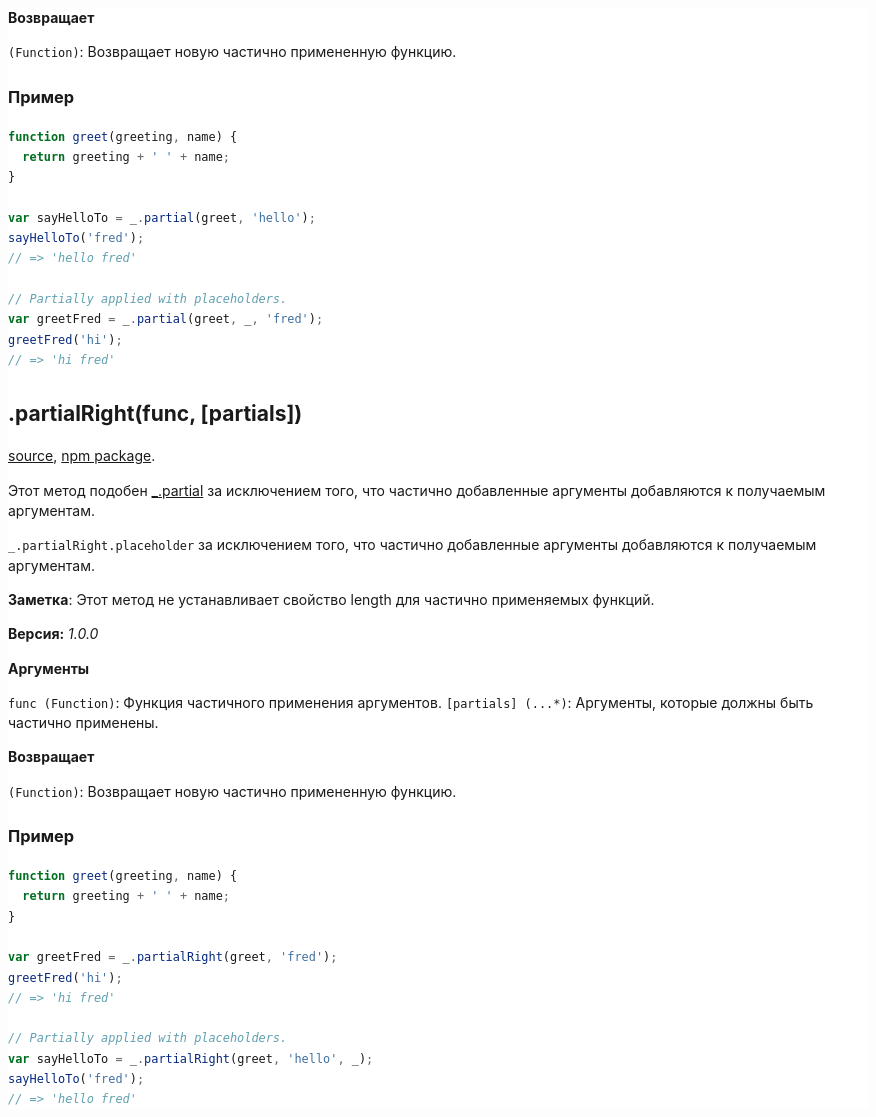 **Возвращает**

`(Function)`: Возвращает новую частично примененную функцию.

### Пример

```javascript
function greet(greeting, name) {
  return greeting + ' ' + name;
}
 
var sayHelloTo = _.partial(greet, 'hello');
sayHelloTo('fred');
// => 'hello fred'
 
// Partially applied with placeholders.
var greetFred = _.partial(greet, _, 'fred');
greetFred('hi');
// => 'hi fred'
```

## .partialRight(func, [partials])

[source](https://github.com/lodash/lodash/blob/4.17.4/lodash.js#L10753),
[npm package](https://www.npmjs.com/package/lodash.partialright).

Этот метод подобен [_.partial](https://lodash.com/docs/4.17.4#partial) за исключением того, что частично добавленные аргументы добавляются к получаемым аргументам.

`_.partialRight.placeholder` за исключением того, что частично добавленные аргументы добавляются к получаемым аргументам.

**Заметка**: Этот метод не устанавливает свойство length для частично применяемых функций.

**Версия:** *1.0.0*

**Аргументы**

`func (Function)`: Функция частичного применения аргументов.
`[partials] (...*)`: Аргументы, которые должны быть частично применены.

**Возвращает**

`(Function)`: Возвращает новую частично примененную функцию.

### Пример

```javascript
function greet(greeting, name) {
  return greeting + ' ' + name;
}
 
var greetFred = _.partialRight(greet, 'fred');
greetFred('hi');
// => 'hi fred'
 
// Partially applied with placeholders.
var sayHelloTo = _.partialRight(greet, 'hello', _);
sayHelloTo('fred');
// => 'hello fred'
```
